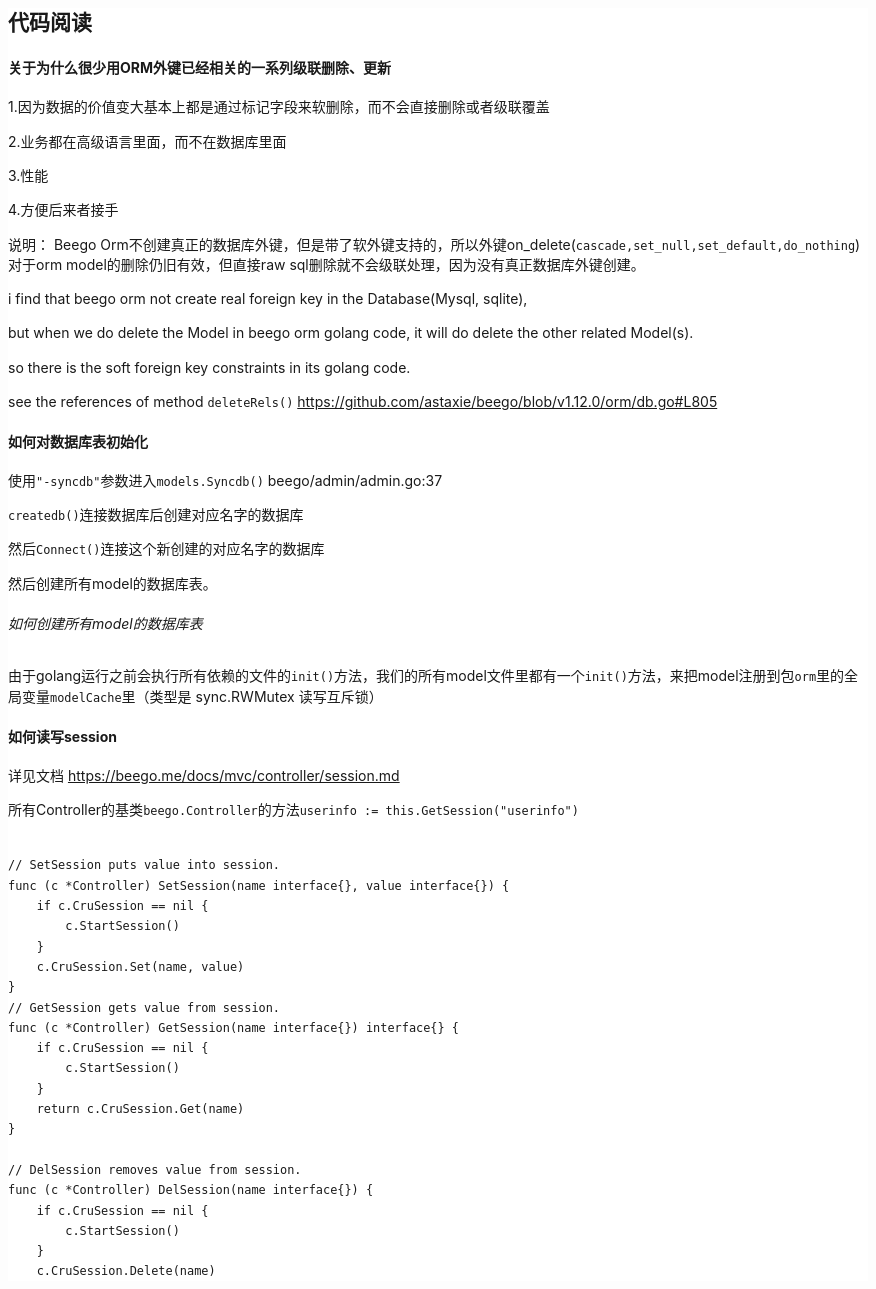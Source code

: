 ## 代码阅读

#### 关于为什么很少用ORM外键已经相关的一系列级联删除、更新

1.因为数据的价值变大基本上都是通过标记字段来软删除，而不会直接删除或者级联覆盖

2.业务都在高级语言里面，而不在数据库里面

3.性能

4.方便后来者接手

说明：
Beego Orm不创建真正的数据库外键，但是带了软外键支持的，所以外键on_delete(`cascade,set_null,set_default,do_nothing`)对于orm model的删除仍旧有效，但直接raw sql删除就不会级联处理，因为没有真正数据库外键创建。

i find that beego orm not create real foreign key in the Database(Mysql, sqlite), 

but when we do delete the Model in beego orm golang code, it will do delete the other related Model(s).

so there is the soft foreign key constraints in its golang code.

see the references of method `deleteRels()` https://github.com/astaxie/beego/blob/v1.12.0/orm/db.go#L805

#### 如何对数据库表初始化

使用`"-syncdb"`参数进入`models.Syncdb()` beego/admin/admin.go:37

`createdb()`连接数据库后创建对应名字的数据库

然后`Connect()`连接这个新创建的对应名字的数据库

然后创建所有model的数据库表。

###### 如何创建所有model的数据库表

由于golang运行之前会执行所有依赖的文件的`init()`方法，我们的所有model文件里都有一个`init()`方法，来把model注册到包`orm`里的全局变量`modelCache`里（类型是 sync.RWMutex 读写互斥锁）


#### 如何读写session

详见文档 https://beego.me/docs/mvc/controller/session.md

所有Controller的基类`beego.Controller`的方法`userinfo := this.GetSession("userinfo")`

```

// SetSession puts value into session.
func (c *Controller) SetSession(name interface{}, value interface{}) {
	if c.CruSession == nil {
		c.StartSession()
	}
	c.CruSession.Set(name, value)
}
// GetSession gets value from session.
func (c *Controller) GetSession(name interface{}) interface{} {
	if c.CruSession == nil {
		c.StartSession()
	}
	return c.CruSession.Get(name)
}

// DelSession removes value from session.
func (c *Controller) DelSession(name interface{}) {
	if c.CruSession == nil {
		c.StartSession()
	}
	c.CruSession.Delete(name)
```